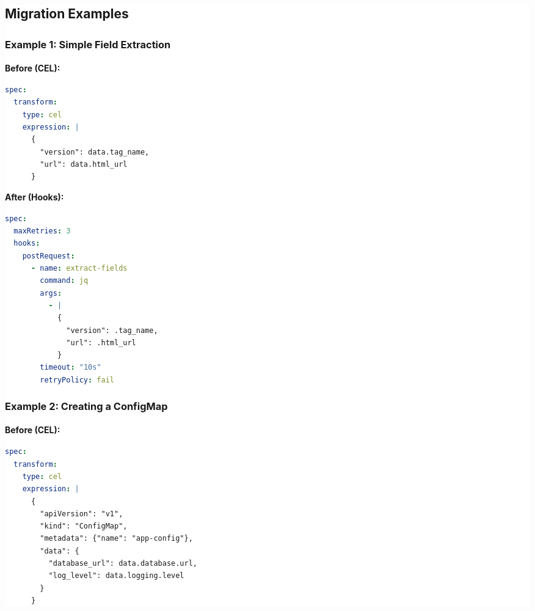 ## Migration Examples

### Example 1: Simple Field Extraction

**Before (CEL):**
```yaml
spec:
  transform:
    type: cel
    expression: |
      {
        "version": data.tag_name,
        "url": data.html_url
      }
```

**After (Hooks):**
```yaml
spec:
  maxRetries: 3
  hooks:
    postRequest:
      - name: extract-fields
        command: jq
        args:
          - |
            {
              "version": .tag_name,
              "url": .html_url
            }
        timeout: "10s"
        retryPolicy: fail
```

### Example 2: Creating a ConfigMap

**Before (CEL):**
```yaml
spec:
  transform:
    type: cel
    expression: |
      {
        "apiVersion": "v1",
        "kind": "ConfigMap",
        "metadata": {"name": "app-config"},
        "data": {
          "database_url": data.database.url,
          "log_level": data.logging.level
        }
      }
```
